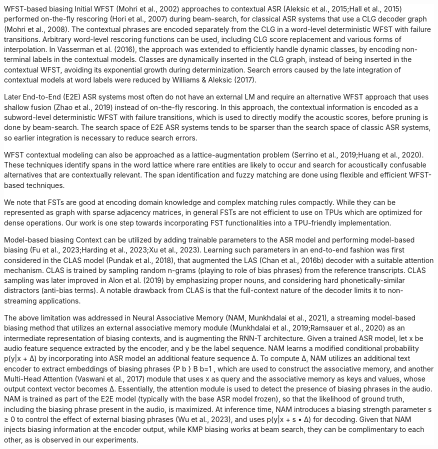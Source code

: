 WFST-based biasing Initial WFST (Mohri et al., 2002) approaches to contextual ASR (Aleksic et al., 2015;Hall et al., 2015) performed on-the-fly rescoring (Hori et al., 2007) during beam-search, for classical ASR systems that use a CLG decoder graph (Mohri et al., 2008). The contextual phrases are encoded separately from the CLG in a word-level deterministic WFST with failure transitions. Arbitrary word-level rescoring functions can be used, including CLG score replacement and various forms of interpolation. In Vasserman et al. (2016), the approach was extended to efficiently handle dynamic classes, by encoding non-terminal labels in the contextual models. Classes are dynamically inserted in the CLG graph, instead of being inserted in the contextual WFST, avoiding its exponential growth during determinization. Search errors caused by the late integration of contextual models at word labels were reduced by Williams & Aleksic (2017).

Later End-to-End (E2E) ASR systems most often do not have an external LM and require an alternative WFST approach that uses shallow fusion (Zhao et al., 2019) instead of on-the-fly rescoring. In this approach, the contextual information is encoded as a subword-level deterministic WFST with failure transitions, which is used to directly modify the acoustic scores, before pruning is done by beam-search. The search space of E2E ASR systems tends to be sparser than the search space of classic ASR systems, so earlier integration is necessary to reduce search errors.

WFST contextual modeling can also be approached as a lattice-augmentation problem (Serrino et al., 2019;Huang et al., 2020). These techniques identify spans in the word lattice where rare entities are likely to occur and search for acoustically confusable alternatives that are contextually relevant. The span identification and fuzzy matching are done using flexible and efficient WFST-based techniques.

We note that FSTs are good at encoding domain knowledge and complex matching rules compactly. While they can be represented as graph with sparse adjacency matrices, in general FSTs are not efficient to use on TPUs which are optimized for dense operations. Our work is one step towards incorporating FST functionalities into a TPU-friendly implementation.

Model-based biasing Context can be utilized by adding trainable parameters to the ASR model and performing model-based biasing (Fu et al., 2023;Harding et al., 2023;Xu et al., 2023). Learning such parameters in an end-to-end fashion was first considered in the CLAS model (Pundak et al., 2018), that augmented the LAS (Chan et al., 2016b) decoder with a suitable attention mechanism. CLAS is trained by sampling random n-grams (playing to role of bias phrases) from the reference transcripts. CLAS sampling was later improved in Alon et al. (2019) by emphasizing proper nouns, and considering hard phonetically-similar distractors (anti-bias terms). A notable drawback from CLAS is that the full-context nature of the decoder limits it to non-streaming applications.

The above limitation was addressed in Neural Associative Memory (NAM, Munkhdalai et al., 2021), a streaming model-based biasing method that utilizes an external associative memory module (Munkhdalai et al., 2019;Ramsauer et al., 2020) as an intermediate representation of biasing contexts, and is augmenting the RNN-T architecture. Given a trained ASR model, let x be audio feature sequence extracted by the encoder, and y be the label sequence. NAM learns a modified conditional probability p(y|x + ∆) by incorporating into ASR model an additional feature sequence ∆. To compute ∆, NAM utilizes an additional text encoder to extract embeddings of biasing phrases {P b } B b=1 , which are used to construct the associative memory, and another Multi-Head Attention (Vaswani et al., 2017) module that uses x as query and the associative memory as keys and values, whose output context vector becomes ∆. Essentially, the attention module is used to detect the presence of biasing phrases in the audio. NAM is trained as part of the E2E model (typically with the base ASR model frozen), so that the likelihood of ground truth, including the biasing phrase present in the audio, is maximized. At inference time, NAM introduces a biasing strength parameter s ≥ 0 to control the effect of external biasing phrases (Wu et al., 2023), and uses p(y|x + s • ∆) for decoding. Given that NAM injects biasing information at the encoder output, while KMP biasing works at beam search, they can be complimentary to each other, as is observed in our experiments. 
